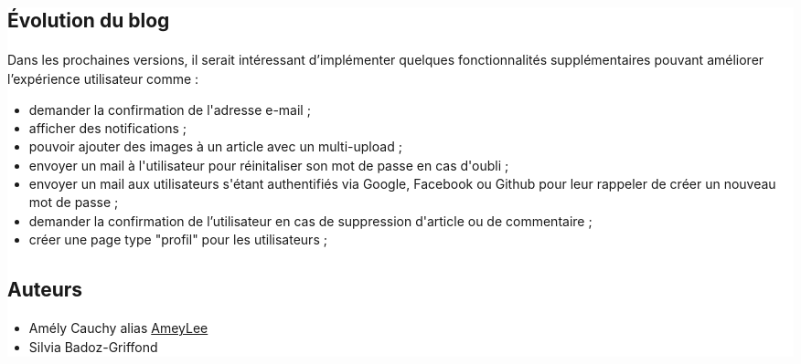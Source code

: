 ## Évolution du blog
Dans les prochaines versions, il serait intéressant d’implémenter quelques fonctionnalités supplémentaires pouvant améliorer l’expérience utilisateur comme :
* demander la confirmation de l'adresse e-mail ;
* afficher des notifications ;
* pouvoir ajouter des images à un article avec un multi-upload ;
* envoyer un mail à l'utilisateur pour réinitaliser son mot de passe en cas d'oubli ;
* envoyer un mail aux utilisateurs s'étant authentifiés via Google, Facebook ou Github pour leur rappeler de créer un nouveau mot de passe ;
* demander la confirmation de l’utilisateur en cas de suppression d'article ou de commentaire ;
* créer une page type "profil" pour les utilisateurs ;

## Auteurs
* Amély Cauchy alias [AmeyLee](https://github.com/Ameylee)
* Silvia Badoz-Griffond

